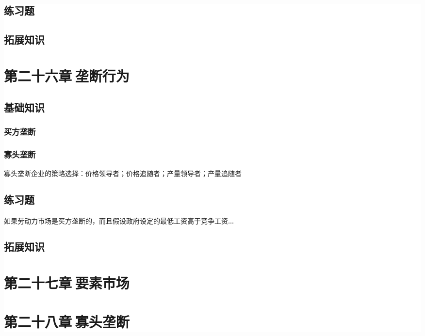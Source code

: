 ## 练习题

## 拓展知识



# 第二十六章 垄断行为


## 基础知识

### 买方垄断
### 寡头垄断
寡头垄断企业的策略选择：价格领导者；价格追随者；产量领导者；产量追随者

## 练习题
如果劳动力市场是买方垄断的，而且假设政府设定的最低工资高于竞争工资...

## 拓展知识

# 第二十七章 要素市场

# 第二十八章 寡头垄断